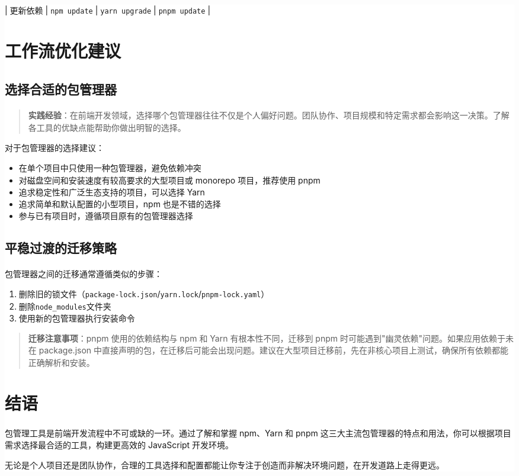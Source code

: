 | 更新依赖     | `npm update`                  | `yarn upgrade`         | `pnpm update`      |

# 工作流优化建议

## 选择合适的包管理器

> **实践经验**：在前端开发领域，选择哪个包管理器往往不仅是个人偏好问题。团队协作、项目规模和特定需求都会影响这一决策。了解各工具的优缺点能帮助你做出明智的选择。

对于包管理器的选择建议：

- 在单个项目中只使用一种包管理器，避免依赖冲突
- 对磁盘空间和安装速度有较高要求的大型项目或 monorepo 项目，推荐使用 pnpm
- 追求稳定性和广泛生态支持的项目，可以选择 Yarn
- 追求简单和默认配置的小型项目，npm 也是不错的选择
- 参与已有项目时，遵循项目原有的包管理器选择

## 平稳过渡的迁移策略

包管理器之间的迁移通常遵循类似的步骤：

1. 删除旧的锁文件（`package-lock.json`/`yarn.lock`/`pnpm-lock.yaml`）
2. 删除`node_modules`文件夹
3. 使用新的包管理器执行安装命令

> **迁移注意事项**：pnpm 使用的依赖结构与 npm 和 Yarn 有根本性不同，迁移到 pnpm 时可能遇到"幽灵依赖"问题。如果应用依赖于未在 package.json 中直接声明的包，在迁移后可能会出现问题。建议在大型项目迁移前，先在非核心项目上测试，确保所有依赖都能正确解析和安装。

# 结语

包管理工具是前端开发流程中不可或缺的一环。通过了解和掌握 npm、Yarn 和 pnpm 这三大主流包管理器的特点和用法，你可以根据项目需求选择最合适的工具，构建更高效的 JavaScript 开发环境。

无论是个人项目还是团队协作，合理的工具选择和配置都能让你专注于创造而非解决环境问题，在开发道路上走得更远。
